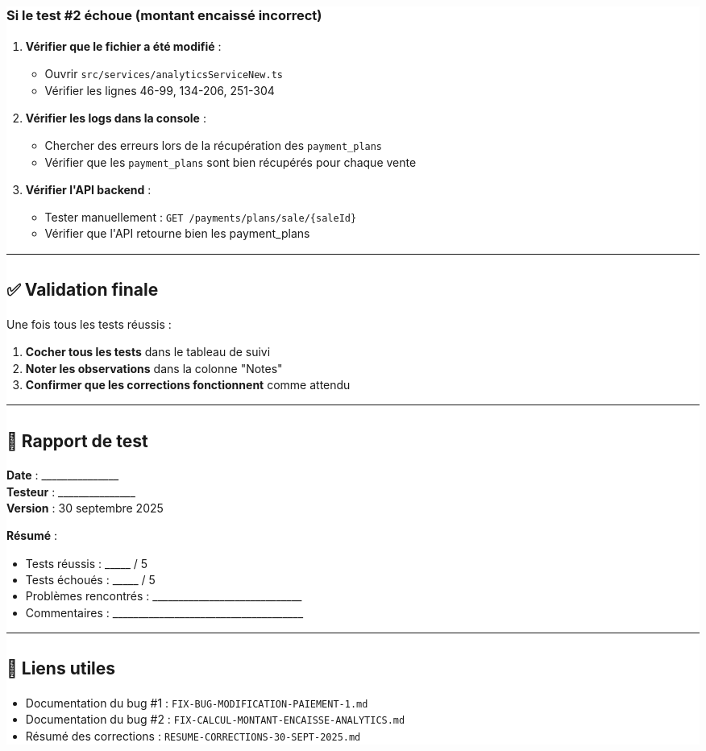 ### Si le test #2 échoue (montant encaissé incorrect)

1. **Vérifier que le fichier a été modifié** :
   - Ouvrir `src/services/analyticsServiceNew.ts`
   - Vérifier les lignes 46-99, 134-206, 251-304

2. **Vérifier les logs dans la console** :
   - Chercher des erreurs lors de la récupération des `payment_plans`
   - Vérifier que les `payment_plans` sont bien récupérés pour chaque vente

3. **Vérifier l'API backend** :
   - Tester manuellement : `GET /payments/plans/sale/{saleId}`
   - Vérifier que l'API retourne bien les payment_plans

---

## ✅ Validation finale

Une fois tous les tests réussis :

1. **Cocher tous les tests** dans le tableau de suivi
2. **Noter les observations** dans la colonne "Notes"
3. **Confirmer que les corrections fonctionnent** comme attendu

---

## 📝 Rapport de test

**Date** : _______________  
**Testeur** : _______________  
**Version** : 30 septembre 2025

**Résumé** :
- Tests réussis : _____ / 5
- Tests échoués : _____ / 5
- Problèmes rencontrés : _____________________________
- Commentaires : _____________________________________

---

## 🔗 Liens utiles

- Documentation du bug #1 : `FIX-BUG-MODIFICATION-PAIEMENT-1.md`
- Documentation du bug #2 : `FIX-CALCUL-MONTANT-ENCAISSE-ANALYTICS.md`
- Résumé des corrections : `RESUME-CORRECTIONS-30-SEPT-2025.md`

